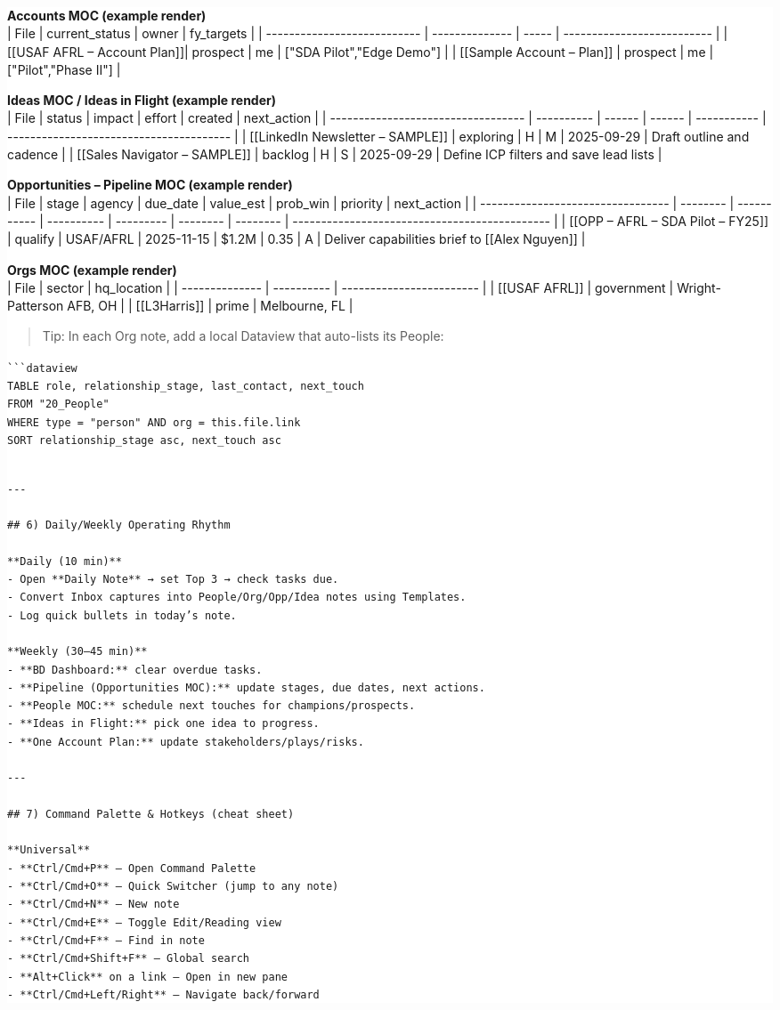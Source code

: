 **Accounts MOC (example render)**  
| File                         | current_status | owner | fy_targets                 |
| --------------------------- | -------------- | ----- | -------------------------- |
| [[USAF AFRL – Account Plan]]| prospect       | me    | ["SDA Pilot","Edge Demo"]  |
| [[Sample Account – Plan]]    | prospect       | me    | ["Pilot","Phase II"]       |

**Ideas MOC / Ideas in Flight (example render)**  
| File                               | status     | impact | effort | created     | next_action                             |
| ---------------------------------- | ---------- | ------ | ------ | ----------- | --------------------------------------- |
| [[LinkedIn Newsletter – SAMPLE]]   | exploring  | H      | M      | 2025-09-29  | Draft outline and cadence               |
| [[Sales Navigator – SAMPLE]]       | backlog    | H      | S      | 2025-09-29  | Define ICP filters and save lead lists  |

**Opportunities – Pipeline MOC (example render)**  
| File                              | stage    | agency      | due_date   | value_est | prob_win | priority | next_action                                   |
| --------------------------------- | -------- | ----------- | ---------- | --------- | -------- | -------- | --------------------------------------------- |
| [[OPP – AFRL – SDA Pilot – FY25]] | qualify  | USAF/AFRL   | 2025-11-15 | $1.2M     | 0.35     | A        | Deliver capabilities brief to [[Alex Nguyen]] |

**Orgs MOC (example render)**  
| File           | sector     | hq_location              |
| -------------- | ---------- | ------------------------ |
| [[USAF AFRL]]  | government | Wright-Patterson AFB, OH |
| [[L3Harris]]   | prime      | Melbourne, FL            |

> Tip: In each Org note, add a local Dataview that auto-lists its People:
```
```dataview
TABLE role, relationship_stage, last_contact, next_touch
FROM "20_People"
WHERE type = "person" AND org = this.file.link
SORT relationship_stage asc, next_touch asc
```
```

---

## 6) Daily/Weekly Operating Rhythm

**Daily (10 min)**  
- Open **Daily Note** → set Top 3 → check tasks due.  
- Convert Inbox captures into People/Org/Opp/Idea notes using Templates.  
- Log quick bullets in today’s note.

**Weekly (30–45 min)**  
- **BD Dashboard:** clear overdue tasks.  
- **Pipeline (Opportunities MOC):** update stages, due dates, next actions.  
- **People MOC:** schedule next touches for champions/prospects.  
- **Ideas in Flight:** pick one idea to progress.  
- **One Account Plan:** update stakeholders/plays/risks.

---

## 7) Command Palette & Hotkeys (cheat sheet)

**Universal**
- **Ctrl/Cmd+P** – Open Command Palette
- **Ctrl/Cmd+O** – Quick Switcher (jump to any note)
- **Ctrl/Cmd+N** – New note
- **Ctrl/Cmd+E** – Toggle Edit/Reading view
- **Ctrl/Cmd+F** – Find in note
- **Ctrl/Cmd+Shift+F** – Global search
- **Alt+Click** on a link – Open in new pane
- **Ctrl/Cmd+Left/Right** – Navigate back/forward
```